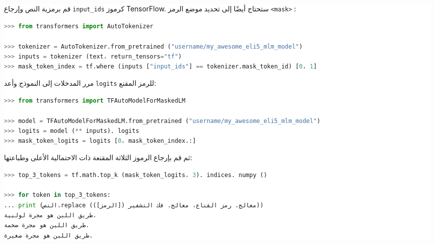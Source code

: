 قم برمزية النص وإرجاع `input_ids` كرموز TensorFlow. ستحتاج أيضًا إلى تحديد موضع الرمز `<mask>` :

```python
>>> from transformers import AutoTokenizer

>>> tokenizer = AutoTokenizer.from_pretrained ("username/my_awesome_eli5_mlm_model")
>>> inputs = tokenizer (text، return_tensors="tf")
>>> mask_token_index = tf.where (inputs ["input_ids"] == tokenizer.mask_token_id) [0، 1]
```

مرر المدخلات إلى النموذج وأعد `logits` للرمز المقنع:

```python
>>> from transformers import TFAutoModelForMaskedLM

>>> model = TFAutoModelForMaskedLM.from_pretrained ("username/my_awesome_eli5_mlm_model")
>>> logits = model (** inputs). logits
>>> mask_token_logits = logits [0، mask_token_index،:]
```

ثم قم بإرجاع الرموز الثلاثة المقنعة ذات الاحتمالية الأعلى وطباعتها:

```python
>>> top_3_tokens = tf.math.top_k (mask_token_logits، 3). indices. numpy ()

>>> for token in top_3_tokens:
... print (النص.replace (معالج. رمز القناع، معالج. فك التشفير ([الرمز])))
طريق اللبن هو مجرة لولبية.
طريق اللبن هو مجرة ضخمة.
طريق اللبن هو مجرة صغيرة.
```